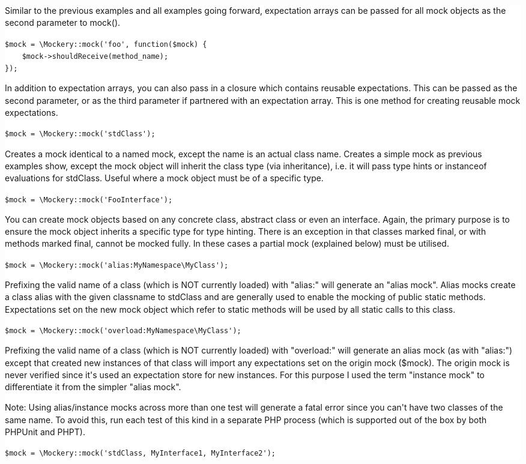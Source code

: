 <p>Similar to the previous examples and all examples going forward, expectation arrays
can be passed for all mock objects as the second parameter to mock().</p>

<pre><code>$mock = \Mockery::mock('foo', function($mock) {
    $mock-&gt;shouldReceive(method_name);
});
</code></pre>

<p>In addition to expectation arrays, you can also pass in a closure which contains
reusable expectations. This can be passed as the second parameter, or as the third
parameter if partnered with an expectation array. This is one method for creating
reusable mock expectations.</p>

<pre><code>$mock = \Mockery::mock('stdClass');
</code></pre>

<p>Creates a mock identical to a named mock, except the name is an actual class
name. Creates a simple mock as previous examples show, except the mock
object will inherit the class type (via inheritance), i.e. it will pass type hints
or instanceof evaluations for stdClass. Useful where a mock object must be of a specific
type.</p>

<pre><code>$mock = \Mockery::mock('FooInterface');
</code></pre>

<p>You can create mock objects based on any concrete class, abstract class or
even an interface. Again, the primary purpose is to ensure the mock object
inherits a specific type for type hinting. There is an exception in that classes
marked final, or with methods marked final, cannot be mocked fully. In these cases
a partial mock (explained below) must be utilised.</p>

<pre><code>$mock = \Mockery::mock('alias:MyNamespace\MyClass');
</code></pre>

<p>Prefixing the valid name of a class (which is NOT currently loaded) with "alias:"
will generate an "alias mock". Alias mocks create a class alias with the given
classname to stdClass and are generally used to enable the mocking of public
static methods. Expectations set on the new mock object which refer to static
methods will be used by all static calls to this class.</p>

<pre><code>$mock = \Mockery::mock('overload:MyNamespace\MyClass');
</code></pre>

<p>Prefixing the valid name of a class (which is NOT currently loaded) with "overload:" will
generate an alias mock (as with "alias:") except that created new instances of that
class will import any expectations set on the origin mock ($mock). The origin
mock is never verified since it's used an expectation store for new instances. For this
purpose I used the term "instance mock" to differentiate it from the simpler "alias mock".</p>

<p>Note: Using alias/instance mocks across more than one test will generate a fatal error since
you can't have two classes of the same name. To avoid this, run each test of this
kind in a separate PHP process (which is supported out of the box by both
PHPUnit and PHPT).</p>

<pre><code>$mock = \Mockery::mock('stdClass, MyInterface1, MyInterface2');
</code></pre>
